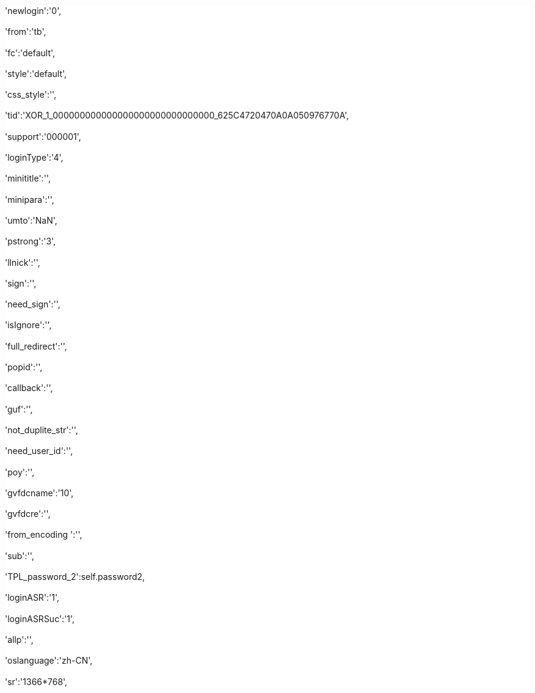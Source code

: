 'newlogin':'0',

'from':'tb',

'fc':'default',

'style':'default',

'css\_style':'',

'tid':'XOR\_1\_000000000000000000000000000000\_625C4720470A0A050976770A',

'support':'000001',

'loginType':'4',

'minititle':'',

'minipara':'',

'umto':'NaN',

'pstrong':'3',

'llnick':'',

'sign':'',

'need\_sign':'',

'isIgnore':'',

'full\_redirect':'',

'popid':'',

'callback':'',

'guf':'',

'not\_duplite\_str':'',

'need\_user\_id':'',

'poy':'',

'gvfdcname':'10',

'gvfdcre':'',

'from\_encoding ':'',

'sub':'',

'TPL\_password\_2':self.password2,

'loginASR':'1',

'loginASRSuc':'1',

'allp':'',

'oslanguage':'zh-CN',

'sr':'1366\*768',
